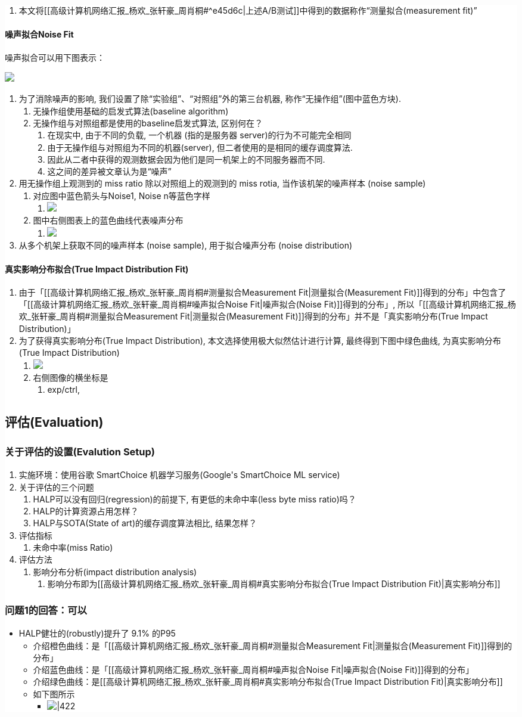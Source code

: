1. 本文将[[高级计算机网络汇报_杨欢_张轩豪_周肖桐#^e45d6c|上述A/B测试]]中得到的数据称作“测量拟合(measurement fit)”

#### 噪声拟合Noise Fit

噪声拟合可以用下图表示：

![](https://raw.githubusercontent.com/Nekasu/Blog_pics/main/20240423114203.png)

1. 为了消除噪声的影响, 我们设置了除“实验组”、“对照组”外的第三台机器, 称作“无操作组”(图中蓝色方块).
	1. 无操作组使用基础的启发式算法(baseline algorithm)
	2. 无操作组与对照组都是使用的baseline启发式算法, 区别何在？
		1. 在现实中, 由于不同的负载, 一个机器 (指的是服务器 server)的行为不可能完全相同
		2. 由于无操作组与对照组为不同的机器(server), 但二者使用的是相同的缓存调度算法.
		3. 因此从二者中获得的观测数据会因为他们是同一机架上的不同服务器而不同.
		4. 这之间的差异被文章认为是“噪声”
2. 用无操作组上观测到的 miss ratio 除以对照组上的观测到的 miss rotia, 当作该机架的噪声样本 (noise sample)
	1. 对应图中蓝色箭头与Noise1, Noise n等蓝色字样
		1. ![](https://raw.githubusercontent.com/Nekasu/Blog_pics/main/20240423114356.png)
	2. 图中右侧图表上的蓝色曲线代表噪声分布
		1. ![](https://raw.githubusercontent.com/Nekasu/Blog_pics/main/20240423114524.png)
3. 从多个机架上获取不同的噪声样本 (noise sample), 用于拟合噪声分布 (noise distribution)

#### 真实影响分布拟合(True Impact Distribution Fit)

1. 由于「[[高级计算机网络汇报_杨欢_张轩豪_周肖桐#测量拟合Measurement Fit|测量拟合(Measurement Fit)]]得到的分布」中包含了「[[高级计算机网络汇报_杨欢_张轩豪_周肖桐#噪声拟合Noise Fit|噪声拟合(Noise Fit)]]得到的分布」, 所以「[[高级计算机网络汇报_杨欢_张轩豪_周肖桐#测量拟合Measurement Fit|测量拟合(Measurement Fit)]]得到的分布」并不是「真实影响分布(True Impact Distribution)」
2. 为了获得真实影响分布(True Impact Distribution), 本文选择使用极大似然估计进行计算, 最终得到下图中绿色曲线, 为真实影响分布(True Impact Distribution)
	1. ![](https://raw.githubusercontent.com/Nekasu/Blog_pics/main/20240423114705.png)
	2. 右侧图像的横坐标是
		1. exp/ctrl, 

## 评估(Evaluation)

### 关于评估的设置(Evalution Setup)

1. 实施环境：使用谷歌 SmartChoice 机器学习服务(Google's SmartChoice ML service)
2. 关于评估的三个问题
	1. HALP可以没有回归(regression)的前提下, 有更低的未命中率(less byte miss ratio)吗？
	2. HALP的计算资源占用怎样？
	3. HALP与SOTA(State of art)的缓存调度算法相比, 结果怎样？
3. 评估指标
	1. 未命中率(miss Ratio)
4. 评估方法
	1. 影响分布分析(impact distribution analysis)
		1. 影响分布即为[[高级计算机网络汇报_杨欢_张轩豪_周肖桐#真实影响分布拟合(True Impact Distribution Fit)|真实影响分布]]

### 问题1的回答：可以

- HALP健壮的(robustly)提升了 9.1% 的P95
	- 介绍橙色曲线：是「[[高级计算机网络汇报_杨欢_张轩豪_周肖桐#测量拟合Measurement Fit|测量拟合(Measurement Fit)]]得到的分布」
	- 介绍蓝色曲线：是「[[高级计算机网络汇报_杨欢_张轩豪_周肖桐#噪声拟合Noise Fit|噪声拟合(Noise Fit)]]得到的分布」
	- 介绍绿色曲线：是[[高级计算机网络汇报_杨欢_张轩豪_周肖桐#真实影响分布拟合(True Impact Distribution Fit)|真实影响分布]]
	- 如下图所示
		- ![|422](https://raw.githubusercontent.com/Nekasu/Blog_pics/main/20240423114756.png)
